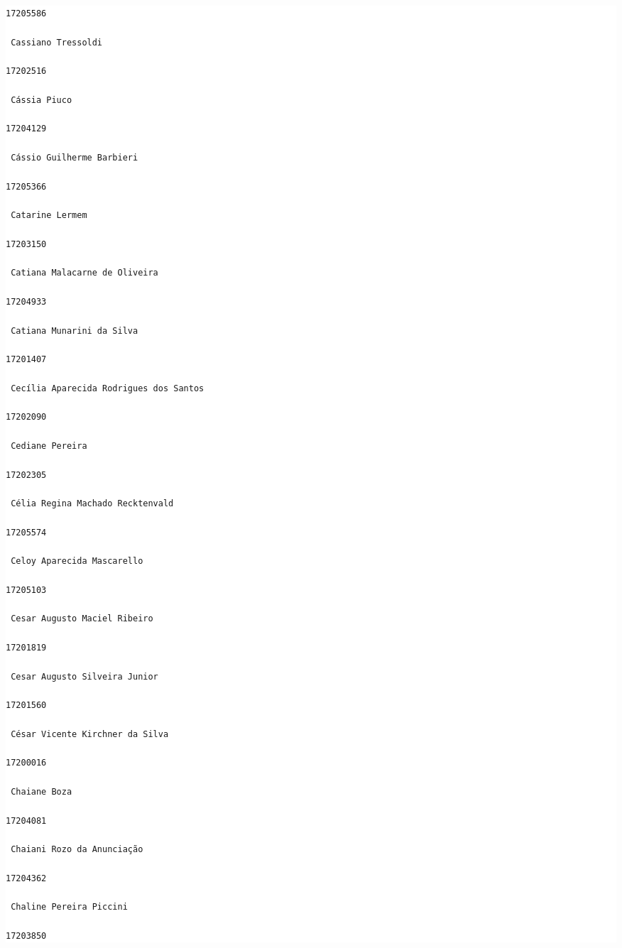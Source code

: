     17205586

     Cassiano Tressoldi

    17202516

     Cássia Piuco

    17204129

     Cássio Guilherme Barbieri

    17205366

     Catarine Lermem

    17203150

     Catiana Malacarne de Oliveira

    17204933

     Catiana Munarini da Silva

    17201407

     Cecília Aparecida Rodrigues dos Santos

    17202090

     Cediane Pereira

    17202305

     Célia Regina Machado Recktenvald

    17205574

     Celoy Aparecida Mascarello

    17205103

     Cesar Augusto Maciel Ribeiro

    17201819

     Cesar Augusto Silveira Junior

    17201560

     César Vicente Kirchner da Silva

    17200016

     Chaiane Boza

    17204081

     Chaiani Rozo da Anunciação

    17204362

     Chaline Pereira Piccini

    17203850
